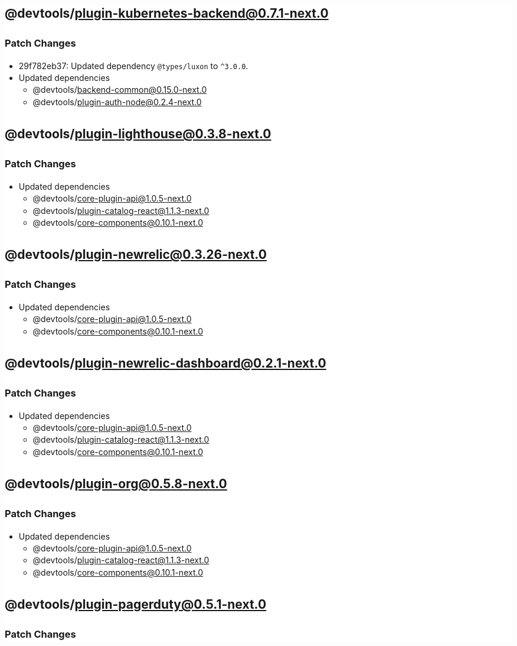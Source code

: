 ## @devtools/plugin-kubernetes-backend@0.7.1-next.0

### Patch Changes

- 29f782eb37: Updated dependency `@types/luxon` to `^3.0.0`.
- Updated dependencies
  - @devtools/backend-common@0.15.0-next.0
  - @devtools/plugin-auth-node@0.2.4-next.0

## @devtools/plugin-lighthouse@0.3.8-next.0

### Patch Changes

- Updated dependencies
  - @devtools/core-plugin-api@1.0.5-next.0
  - @devtools/plugin-catalog-react@1.1.3-next.0
  - @devtools/core-components@0.10.1-next.0

## @devtools/plugin-newrelic@0.3.26-next.0

### Patch Changes

- Updated dependencies
  - @devtools/core-plugin-api@1.0.5-next.0
  - @devtools/core-components@0.10.1-next.0

## @devtools/plugin-newrelic-dashboard@0.2.1-next.0

### Patch Changes

- Updated dependencies
  - @devtools/core-plugin-api@1.0.5-next.0
  - @devtools/plugin-catalog-react@1.1.3-next.0
  - @devtools/core-components@0.10.1-next.0

## @devtools/plugin-org@0.5.8-next.0

### Patch Changes

- Updated dependencies
  - @devtools/core-plugin-api@1.0.5-next.0
  - @devtools/plugin-catalog-react@1.1.3-next.0
  - @devtools/core-components@0.10.1-next.0

## @devtools/plugin-pagerduty@0.5.1-next.0

### Patch Changes
